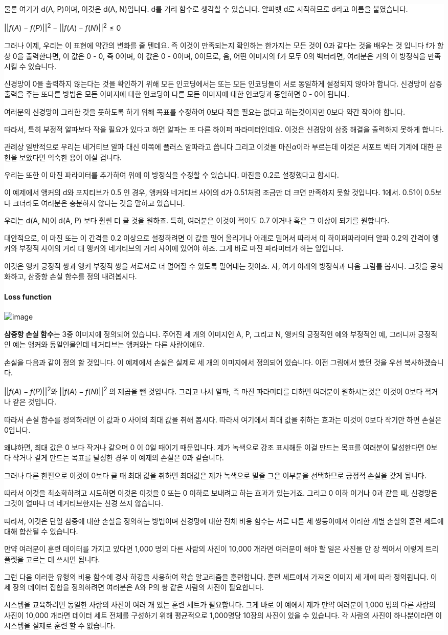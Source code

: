 물론 여기가 d(A, P)이며, 이것은 d(A, N)입니다. d를 거리 함수로 생각할 수 있습니다. 알파벳 d로 시작하므로 d라고 이름을 붙였습니다.

$||f(A)-f(P)||^2 - ||f(A)-f(N)||^2 ≤ 0$

그러나 이제, 우리는 이 표현에 약간의 변화를 줄 텐데요. 즉 이것이 만족되는지 확인하는 한가지는 모든 것이 0과 같다는 것을 배우는 것 입니다 f가 항상 0을 출력한다면, 이 값은 0 - 0, 즉 0이며, 이 값은 0 - 0이며, 0이므로, 음, 어떤 이미지의 f가 모두 0의 벡터라면, 여러분은 거의 이 방정식을 만족시킬 수 있습니다.

신경망이 0을 출력하지 않는다는 것을 확인하기 위해 모든 인코딩에서는 또는 모든 인코딩들이 서로 동일하게 설정되지 않아야 합니다. 신경망이 삼중 출력을 주는 또다른 방법은 모든 이미지에 대한 인코딩이 다른 모든 이미지에 대한 인코딩과 동일하면 0 - 0이 됩니다.

여러분의 신경망이 그러한 것을 못하도록 하기 위해 목표를 수정하여 0보다 작을 필요는 없다고 하는것이지만 0보다 약간 작아야 합니다.

따라서, 특히 부정적 알파보다 작을 필요가 있다고 하면 알파는 또 다른 하이퍼 파라미터인데요. 이것은 신경망이 삼중 해결을 출력하지 못하게 합니다.

관례상 일반적으로 우리는 네거티브 알파 대신 이쪽에 플러스 알파라고 씁니다 그리고 이것을 마진$\alpha$이라 부르는데 이것은 서포트 벡터 기계에 대한 문헌을 보았다면 익숙한 용어 이실 겁니다.

우리는 또한 이 마진 파라미터를 추가하여 위에 이 방정식을 수정할 수 있습니다. 마진을 0.2로 설정했다고 합시다.

이 예제에서 앵커의 d와 포지티브가 0.5 인 경우, 앵커와 네거티브 사이의 d가 0.51처럼 조금만 더 크면 만족하지 못할 것입니다. 1에서. 0.51이 0.5보다 크더라도 여러분은 충분하지 않다는 것을 말하고 있습니다.

우리는 d(A, N)이 d(A, P) 보다 훨씬 더 클 것을 원하죠. 특히, 여러분은 이것이 적어도 0.7 이거나 혹은 그 이상이 되기를 원합니다.

대안적으로, 이 마진 또는 이 간격을 0.2 이상으로 설정하려면 이 값을 밀어 올리거나 아래로 밀어서 따라서 이 하이퍼파라미터 알파 0.2의 간격이 앵커와 부정적 사이의 거리 대 앵커와 네거티브의 거리 사이에 있어야 하죠. 그게 바로 마진 파라미터가 하는 일입니다.

이것은 앵커 긍정적 쌍과 앵커 부정적 쌍을 서로서로 더 멀어질 수 있도록 밀어내는 것이죠. 자, 여기 아래의 방정식과 다음 그림를 봅시다. 그것을 공식화하고, 삼중항 손실 함수를 정의 내려봅시다.

#### Loss function

![image](https://user-images.githubusercontent.com/55765292/187105954-b3ae5e1d-8877-426e-8716-c92c7dbbdbd8.png)

**삼중항 손실 함수**는 3중 이미지에 정의되어 있습니다. 주어진 세 개의 이미지인 A, P, 그리고 N, 앵커의 긍정적인 예와 부정적인 예, 그러니까 긍정적인 예는 앵커와 동일인물인데 네거티브는 앵커와는 다른 사람이에요.

손실을 다음과 같이 정의 할 것입니다. 이 예제에서 손실은 실제로 세 개의 이미지에서 정의되어 있습니다. 이전 그림에서 봤던 것을 우선 복사하겠습니다.

$||f(A) - f(P)||^2$와 $||f(A) - f(N)||^2$ 의 제곱을 뺀 것입니다. 그리고 나서 알파, 즉 마진 파라미터를 더하면 여러분이 원하시는것은 이것이 0보다 적거나 같은 것입니다.

따라서 손실 함수를 정의하려면 이 값과 0 사이의 최대 값을 취해 봅시다. 따라서 여기에서 최대 값을 취하는 효과는 이것이 0보다 작기만 하면 손실은 0입니다.

왜냐하면, 최대 값은 0 보다 작거나 같으며 0 이 0일 때이기 때문입니다. 제가 녹색으로 강조 표시해둔 이걸 만드는 목표를 여러분이 달성한다면 0보다 작거나 같게 만드는 목표를 달성한 경우 이 예제의 손실은 0과 같습니다.

그러나 다른 한편으로 이것이 0보다 클 때 최대 값을 취하면 최대값은 제가 녹색으로 밑줄 그은 이부분을 선택하므로 긍정적 손실을 갖게 됩니다.

따라서 이것을 최소화하려고 시도하면 이것은 이것을 0 또는 0 이하로 보내려고 하는 효과가 있는거죠. 그리고 0 이하 이거나 0과 같을 때, 신경망은 그것이 얼마나 더 네거티브한지는 신경 쓰지 않습니다.

따라서, 이것은 단일 삼중에 대한 손실을 정의하는 방법이며 신경망에 대한 전체 비용 함수는 서로 다른 세 쌍둥이에서 이러한 개별 손실의 훈련 세트에 대해 합산될 수 있습니다.

만약 여러분이 훈련 데이터를 가지고 있다면 1,000 명의 다른 사람의 사진이 10,000 개라면 여러분이 해야 할 일은 사진을 만 장 찍어서 이렇게 트리플렛을 고르는 데 쓰시면 됩니다.

그런 다음 이러한 유형의 비용 함수에 경사 하강을 사용하여 학습 알고리즘을 훈련합니다. 훈련 세트에서 가져온 이미지 세 개에 따라 정의됩니다. 이 세 장의 데이터 집합을 정의하려면 여러분은 A와 P의 쌍 같은 사람의 사진이 필요합니다.

시스템을 교육하려면 동일한 사람의 사진이 여러 개 있는 훈련 세트가 필요합니다. 그게 바로 이 예에서 제가 만약 여러분이 1,000 명의 다른 사람의 사진이 10,000 개라면 데이터 세트 전체를 구성하기 위해 평균적으로 1,000명당 10장의 사진이 있을 수 있습니다. 각 사람의 사진이 하나뿐이라면 이 시스템을 실제로 훈련 할 수 없습니다.
